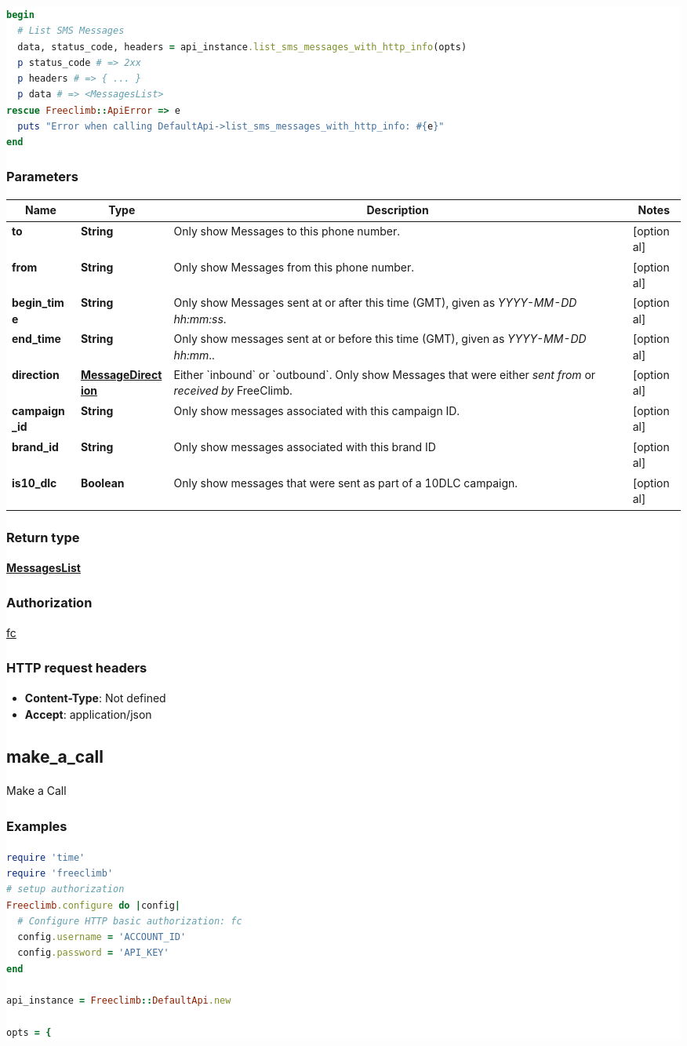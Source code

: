 ```ruby
begin
  # List SMS Messages
  data, status_code, headers = api_instance.list_sms_messages_with_http_info(opts)
  p status_code # => 2xx
  p headers # => { ... }
  p data # => <MessagesList>
rescue Freeclimb::ApiError => e
  puts "Error when calling DefaultApi->list_sms_messages_with_http_info: #{e}"
end
```

### Parameters

| Name | Type | Description | Notes |
| ---- | ---- | ----------- | ----- |
| **to** | **String** | Only show Messages to this phone number. | [optional] |
| **from** | **String** | Only show Messages from this phone number. | [optional] |
| **begin_time** | **String** | Only show Messages sent at or after this time (GMT), given as *YYYY-MM-DD hh:mm:ss*. | [optional] |
| **end_time** | **String** | Only show messages sent at or before this time (GMT), given as *YYYY-MM-DD hh:mm*.. | [optional] |
| **direction** | [**MessageDirection**](.md) | Either &#x60;inbound&#x60; or &#x60;outbound&#x60;. Only show Messages that were either *sent from* or *received by* FreeClimb. | [optional] |
| **campaign_id** | **String** | Only show messages associated with this campaign ID. | [optional] |
| **brand_id** | **String** | Only show messages associated with this brand ID | [optional] |
| **is10_dlc** | **Boolean** | Only show messages that were sent as part of a 10DLC campaign. | [optional] |


### Return type

[**MessagesList**](MessagesList.md)

### Authorization

[fc](../README.md#fc)

### HTTP request headers

- **Content-Type**: Not defined
- **Accept**: application/json


## make_a_call

Make a Call

### Examples

```ruby
require 'time'
require 'freeclimb'
# setup authorization
Freeclimb.configure do |config|
  # Configure HTTP basic authorization: fc
  config.username = 'ACCOUNT_ID'
  config.password = 'API_KEY'
end

api_instance = Freeclimb::DefaultApi.new

opts = {
```